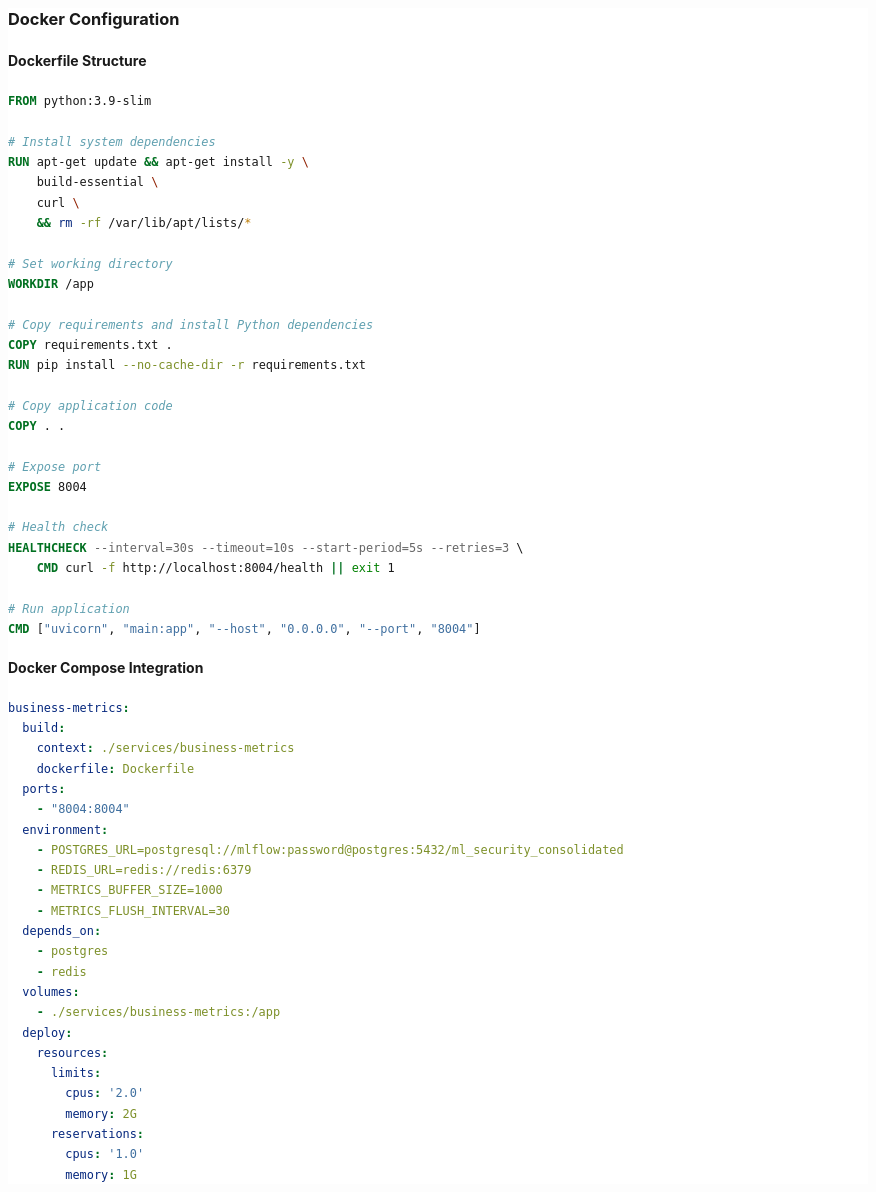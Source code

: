 ### Docker Configuration

#### Dockerfile Structure
```dockerfile
FROM python:3.9-slim

# Install system dependencies
RUN apt-get update && apt-get install -y \
    build-essential \
    curl \
    && rm -rf /var/lib/apt/lists/*

# Set working directory
WORKDIR /app

# Copy requirements and install Python dependencies
COPY requirements.txt .
RUN pip install --no-cache-dir -r requirements.txt

# Copy application code
COPY . .

# Expose port
EXPOSE 8004

# Health check
HEALTHCHECK --interval=30s --timeout=10s --start-period=5s --retries=3 \
    CMD curl -f http://localhost:8004/health || exit 1

# Run application
CMD ["uvicorn", "main:app", "--host", "0.0.0.0", "--port", "8004"]
```

#### Docker Compose Integration
```yaml
business-metrics:
  build:
    context: ./services/business-metrics
    dockerfile: Dockerfile
  ports:
    - "8004:8004"
  environment:
    - POSTGRES_URL=postgresql://mlflow:password@postgres:5432/ml_security_consolidated
    - REDIS_URL=redis://redis:6379
    - METRICS_BUFFER_SIZE=1000
    - METRICS_FLUSH_INTERVAL=30
  depends_on:
    - postgres
    - redis
  volumes:
    - ./services/business-metrics:/app
  deploy:
    resources:
      limits:
        cpus: '2.0'
        memory: 2G
      reservations:
        cpus: '1.0'
        memory: 1G
```
